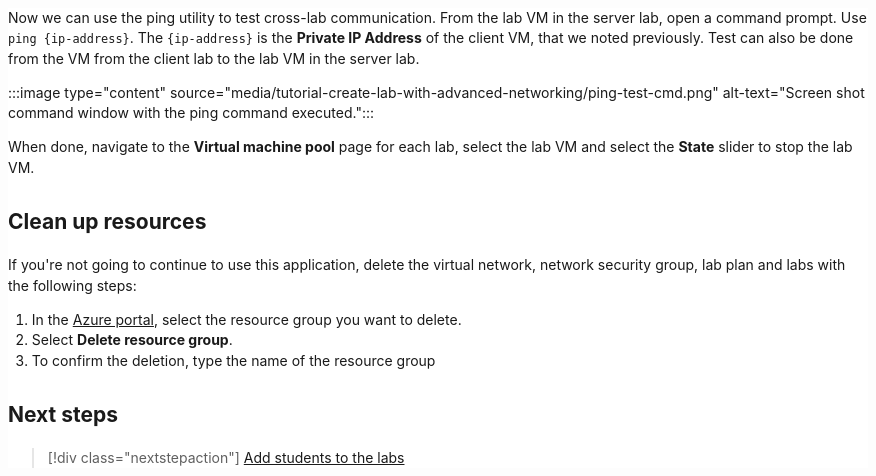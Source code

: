 Now we can use the ping utility to test cross-lab communication.  From the lab VM in the server lab, open a command prompt.  Use `ping {ip-address}`.  The `{ip-address}` is the **Private IP Address**  of the client VM, that we noted previously. Test can also be done from the  VM from the client lab to the lab VM in the server lab.

:::image type="content" source="media/tutorial-create-lab-with-advanced-networking/ping-test-cmd.png" alt-text="Screen shot command window with the ping command executed.":::

When done, navigate to the **Virtual machine pool** page for each lab, select the lab VM and select the **State** slider to stop the lab VM.

## Clean up resources

If you're not going to continue to use this application, delete the virtual network, network security group, lab plan and labs with the following steps:

1. In the [Azure portal](https://portal.azure.com), select the resource group you want to delete.
1. Select **Delete resource group**.
1. To confirm the deletion, type the name of the resource group

## Next steps

>[!div class="nextstepaction"]
>[Add students to the labs](how-to-configure-student-usage.md)